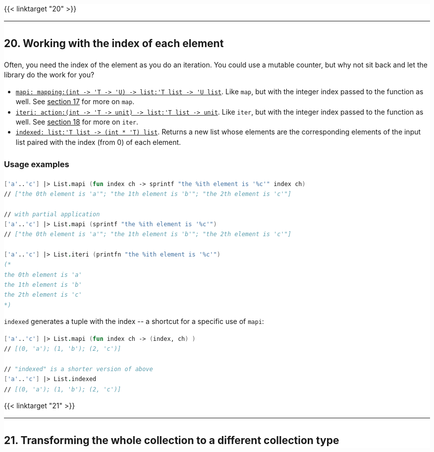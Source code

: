
{{< linktarget "20" >}}

----

## 20. Working with the index of each element

Often, you need the index of the element as you do an iteration. You could use a mutable counter, but why not sit back and let the library do the work for you?

* [`mapi: mapping:(int -> 'T -> 'U) -> list:'T list -> 'U list`](https://github.com/fsharp/fsharp/blob/4331dca3648598223204eed6bfad2b41096eec8a/src/fsharp/FSharp.Core/list.fsi#L465). Like `map`, but with the integer index passed to the function as well. See [section 17](#17) for more on `map`.
* [`iteri: action:(int -> 'T -> unit) -> list:'T list -> unit`](https://github.com/fsharp/fsharp/blob/4331dca3648598223204eed6bfad2b41096eec8a/src/fsharp/FSharp.Core/list.fsi#L382). Like `iter`, but with the integer index passed to the function as well. See [section 18](#18) for more on `iter`.
* [`indexed: list:'T list -> (int * 'T) list`](https://github.com/fsharp/fsharp/blob/4331dca3648598223204eed6bfad2b41096eec8a/src/fsharp/FSharp.Core/list.fsi#L340). Returns a new list whose elements are the corresponding elements of the input list paired with the index (from 0) of each element.


### Usage examples

```fsharp
['a'..'c'] |> List.mapi (fun index ch -> sprintf "the %ith element is '%c'" index ch)
// ["the 0th element is 'a'"; "the 1th element is 'b'"; "the 2th element is 'c'"]

// with partial application
['a'..'c'] |> List.mapi (sprintf "the %ith element is '%c'")
// ["the 0th element is 'a'"; "the 1th element is 'b'"; "the 2th element is 'c'"]

['a'..'c'] |> List.iteri (printfn "the %ith element is '%c'")
(*
the 0th element is 'a'
the 1th element is 'b'
the 2th element is 'c'
*)
```

`indexed` generates a tuple with the index -- a shortcut for a specific use of `mapi`:

```fsharp
['a'..'c'] |> List.mapi (fun index ch -> (index, ch) )
// [(0, 'a'); (1, 'b'); (2, 'c')]

// "indexed" is a shorter version of above
['a'..'c'] |> List.indexed
// [(0, 'a'); (1, 'b'); (2, 'c')]
```


{{< linktarget "21" >}}

----

## 21. Transforming the whole collection to a different collection type
